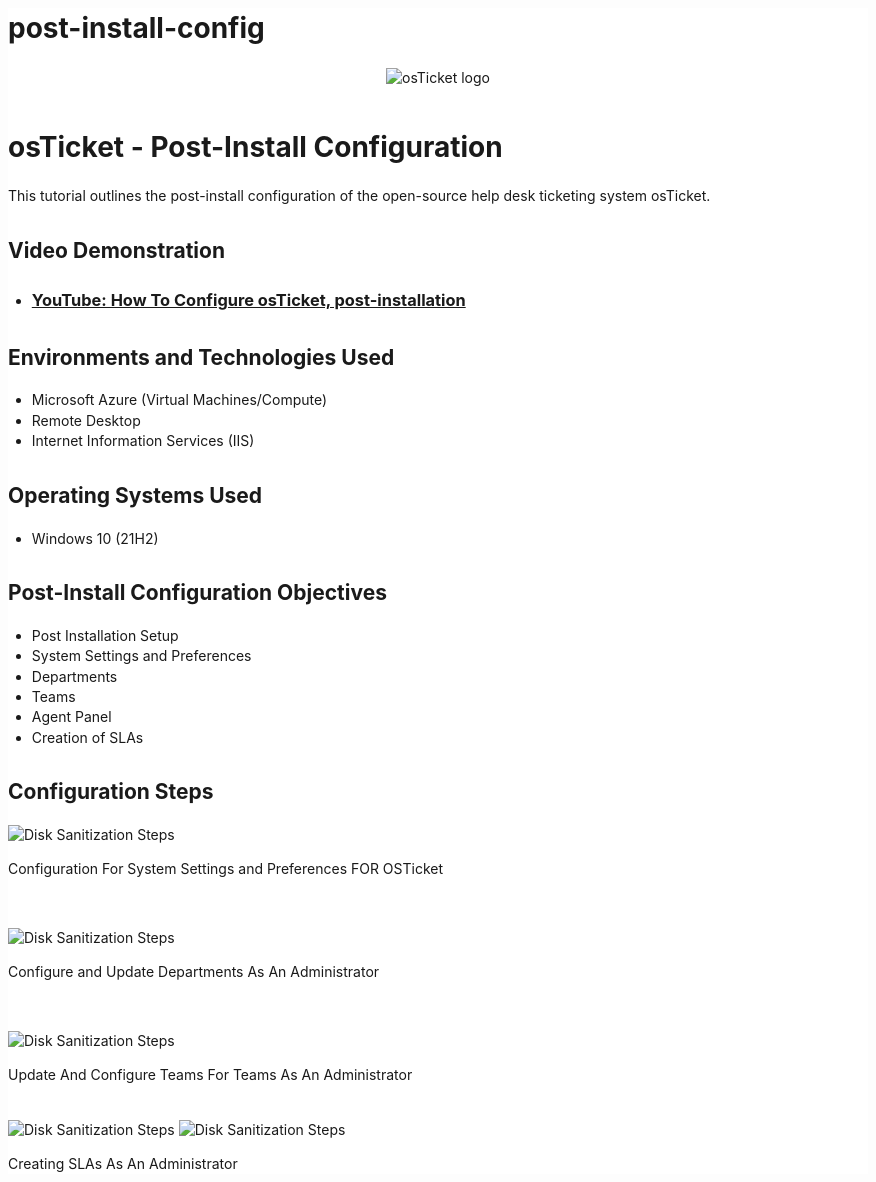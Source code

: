 # post-install-config
<p align="center">
<img src="https://i.imgur.com/Clzj7Xs.png" alt="osTicket logo"/>
</p>

<h1>osTicket - Post-Install Configuration</h1>
This tutorial outlines the post-install configuration of the open-source help desk ticketing system osTicket.<br />


<h2>Video Demonstration</h2>

- ### [YouTube: How To Configure osTicket, post-installation](https://www.youtube.com)

<h2>Environments and Technologies Used</h2>

- Microsoft Azure (Virtual Machines/Compute)
- Remote Desktop
- Internet Information Services (IIS)

<h2>Operating Systems Used </h2>

- Windows 10</b> (21H2)

<h2>Post-Install Configuration Objectives</h2>

- Post Installation Setup
- System Settings and Preferences
- Departments
- Teams
- Agent Panel
- Creation of SLAs

<h2>Configuration Steps</h2>

<p>
<img src="https://i.imgur.com/CxDOzqL.png" height="80%" width="80%" alt="Disk Sanitization Steps"/>
</p>Configuration For System Settings and Preferences FOR OSTicket
<p>
</p>
<br />

<p>
<img src="https://i.imgur.com/MhhYn3X.png" height="80%" width="80%" alt="Disk Sanitization Steps"/>
</p>Configure and Update Departments As An Administrator
<p>
</p>
<br />

<p>
<img src="https://i.imgur.com/pVCyVMd.png" height="80%" width="80%" alt="Disk Sanitization Steps"/>
</p>Update And Configure Teams For Teams As An Administrator
<p>
<br />
<img src="https://i.imgur.com/bjMO45T.png" height="80%" width="80%" alt="Disk Sanitization Steps"/>


<img src="https://i.imgur.com/4uvZGVZ.png" height="80%" width="80%" alt="Disk Sanitization Steps"/>

Creating SLAs As An Administrator
